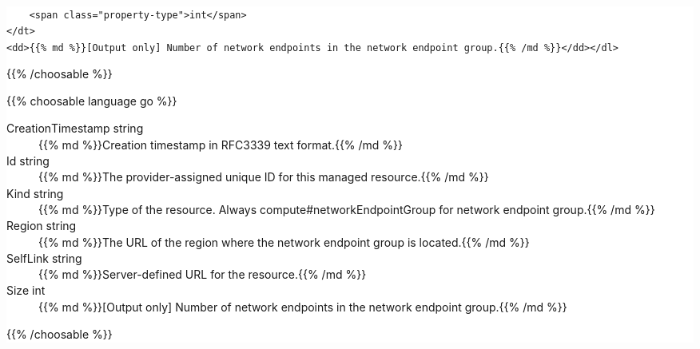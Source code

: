         <span class="property-type">int</span>
    </dt>
    <dd>{{% md %}}[Output only] Number of network endpoints in the network endpoint group.{{% /md %}}</dd></dl>
{{% /choosable %}}

{{% choosable language go %}}
<dl class="resources-properties"><dt class="property-"
            title="">
        <span id="creationtimestamp_go">
<a href="#creationtimestamp_go" style="color: inherit; text-decoration: inherit;">Creation<wbr>Timestamp</a>
</span>
        <span class="property-indicator"></span>
        <span class="property-type">string</span>
    </dt>
    <dd>{{% md %}}Creation timestamp in RFC3339 text format.{{% /md %}}</dd><dt class="property-"
            title="">
        <span id="id_go">
<a href="#id_go" style="color: inherit; text-decoration: inherit;">Id</a>
</span>
        <span class="property-indicator"></span>
        <span class="property-type">string</span>
    </dt>
    <dd>{{% md %}}The provider-assigned unique ID for this managed resource.{{% /md %}}</dd><dt class="property-"
            title="">
        <span id="kind_go">
<a href="#kind_go" style="color: inherit; text-decoration: inherit;">Kind</a>
</span>
        <span class="property-indicator"></span>
        <span class="property-type">string</span>
    </dt>
    <dd>{{% md %}}Type of the resource. Always compute#networkEndpointGroup for network endpoint group.{{% /md %}}</dd><dt class="property-"
            title="">
        <span id="region_go">
<a href="#region_go" style="color: inherit; text-decoration: inherit;">Region</a>
</span>
        <span class="property-indicator"></span>
        <span class="property-type">string</span>
    </dt>
    <dd>{{% md %}}The URL of the region where the network endpoint group is located.{{% /md %}}</dd><dt class="property-"
            title="">
        <span id="selflink_go">
<a href="#selflink_go" style="color: inherit; text-decoration: inherit;">Self<wbr>Link</a>
</span>
        <span class="property-indicator"></span>
        <span class="property-type">string</span>
    </dt>
    <dd>{{% md %}}Server-defined URL for the resource.{{% /md %}}</dd><dt class="property-"
            title="">
        <span id="size_go">
<a href="#size_go" style="color: inherit; text-decoration: inherit;">Size</a>
</span>
        <span class="property-indicator"></span>
        <span class="property-type">int</span>
    </dt>
    <dd>{{% md %}}[Output only] Number of network endpoints in the network endpoint group.{{% /md %}}</dd></dl>
{{% /choosable %}}
